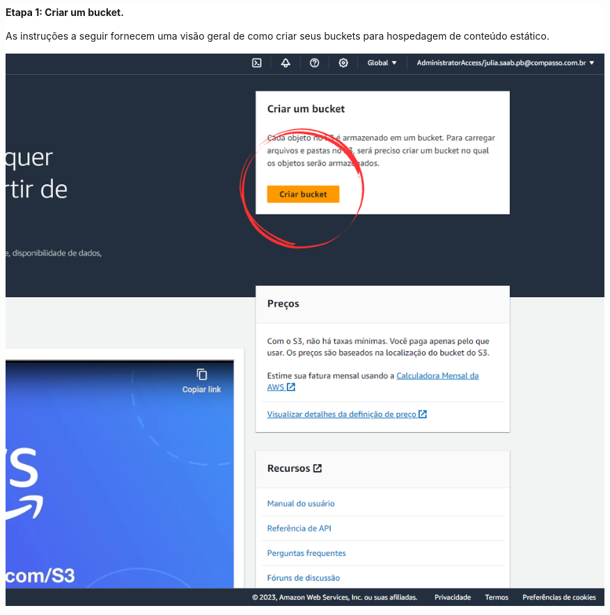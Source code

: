 **Etapa 1: Criar um bucket.**

As instruções a seguir fornecem uma visão geral de como criar seus buckets para hospedagem de conteúdo estático.

<div align="center">

![Criar bucket](<Images Sprint6/Criar bucket.png>)
